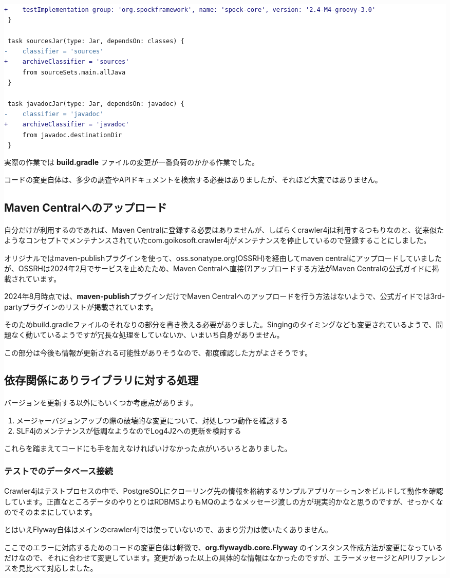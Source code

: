 ```diff
+    testImplementation group: 'org.spockframework', name: 'spock-core', version: '2.4-M4-groovy-3.0'
 }
 
 task sourcesJar(type: Jar, dependsOn: classes) {
-    classifier = 'sources'
+    archiveClassifier = 'sources'
     from sourceSets.main.allJava
 }
 
 task javadocJar(type: Jar, dependsOn: javadoc) {
-    classifier = 'javadoc'
+    archiveClassifier = 'javadoc'
     from javadoc.destinationDir
 }
```

実際の作業では **build.gradle** ファイルの変更が一番負荷のかかる作業でした。

コードの変更自体は、多少の調査やAPIドキュメントを検索する必要はありましたが、それほど大変ではありません。

## Maven Centralへのアップロード

自分だけが利用するのであれば、Maven Centralに登録する必要はありませんが、しばらくcrawler4jは利用するつもりなのと、従来似たようなコンセプトでメンテナンスされていたcom.goikosoft.crawler4jがメンテナンスを停止しているので登録することにしました。

オリジナルではmaven-publishプラグインを使って、oss.sonatype.org(OSSRH)を経由してmaven centralにアップロードしていましたが、OSSRHは2024年2月でサービスを止めたため、Maven Centralへ直接(?)アップロードする方法がMaven Centralの公式ガイドに掲載されています。

2024年8月時点では、**maven-publish**プラグインだけでMaven Centralへのアップロードを行う方法はないようで、公式ガイドでは3rd-partyプラグインのリストが掲載されています。

そのためbuild.gradleファイルのそれなりの部分を書き換える必要がありました。Singingのタイミングなども変更されているようで、問題なく動いているようですが冗長な処理をしていないか、いまいち自身がありません。

この部分は今後も情報が更新される可能性がありそうなので、都度確認した方がよさそうです。

## 依存関係にありライブラリに対する処理

バージョンを更新する以外にもいくつか考慮点があります。

1. メージャーバジョンアップの際の破壊的な変更について、対処しつつ動作を確認する
1. SLF4jのメンテナンスが低調なようなのでLog4J2への更新を検討する

これらを踏まえてコードにも手を加えなければいけなかった点がいろいろとありました。

### テストでのデータベース接続

Crawler4jはテストプロセスの中で、PostgreSQLにクローリング先の情報を格納するサンプルアプリケーションをビルドして動作を確認しています。正直なところデータのやりとりはRDBMSよりもMQのようなメッセージ渡しの方が現実的かなと思うのですが、せっかくなのでそのままにしています。

とはいえFlyway自体はメインのcrawler4jでは使っていないので、あまり労力は使いたくありません。

ここでのエラーに対応するためのコードの変更自体は軽微で、**org.flywaydb.core.Flyway** のインスタンス作成方法が変更になっているだけなので、それに合わせて変更しています。変更があった以上の具体的な情報はなかったのですが、エラーメッセージとAPIリファレンスを見比べて対応しました。
